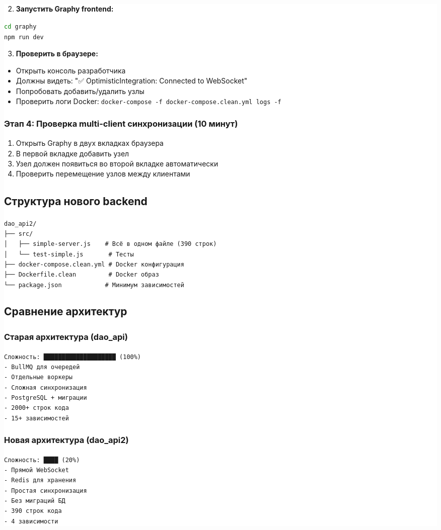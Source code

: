 2. **Запустить Graphy frontend:**
```bash
cd graphy
npm run dev
```

3. **Проверить в браузере:**
- Открыть консоль разработчика
- Должны видеть: "✅ OptimisticIntegration: Connected to WebSocket"
- Попробовать добавить/удалить узлы
- Проверить логи Docker: `docker-compose -f docker-compose.clean.yml logs -f`

### Этап 4: Проверка multi-client синхронизации (10 минут)

1. Открыть Graphy в двух вкладках браузера
2. В первой вкладке добавить узел
3. Узел должен появиться во второй вкладке автоматически
4. Проверить перемещение узлов между клиентами

## Структура нового backend

```
dao_api2/
├── src/
│   ├── simple-server.js    # Всё в одном файле (390 строк)
│   └── test-simple.js       # Тесты
├── docker-compose.clean.yml # Docker конфигурация
├── Dockerfile.clean         # Docker образ
└── package.json            # Минимум зависимостей
```

## Сравнение архитектур

### Старая архитектура (dao_api)
```
Сложность: ████████████████████ (100%)
- BullMQ для очередей
- Отдельные воркеры
- Сложная синхронизация
- PostgreSQL + миграции
- 2000+ строк кода
- 15+ зависимостей
```

### Новая архитектура (dao_api2)
```
Сложность: ████ (20%)
- Прямой WebSocket
- Redis для хранения
- Простая синхронизация
- Без миграций БД
- 390 строк кода
- 4 зависимости
```
